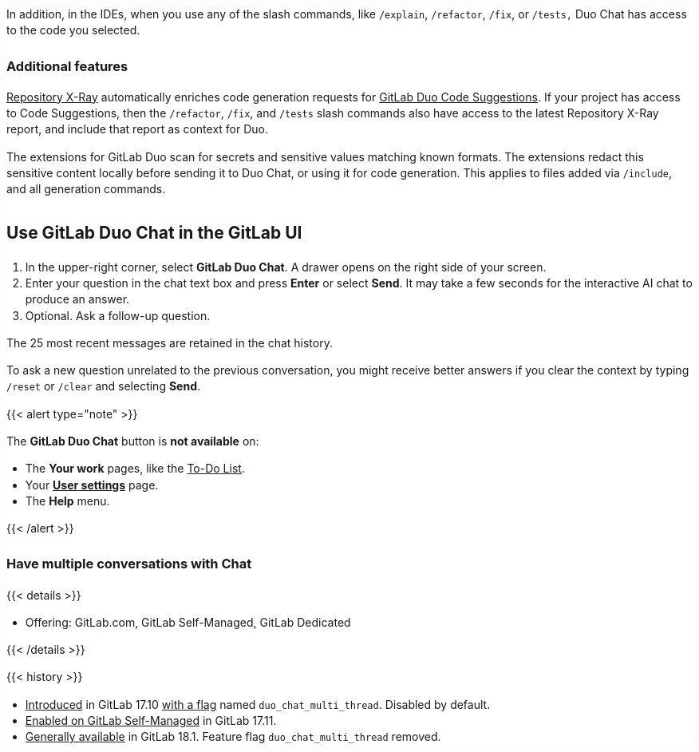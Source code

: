In addition, in the IDEs, when you use any of the slash commands,
like `/explain`, `/refactor`, `/fix`, or `/tests,` Duo Chat has access to the
code you selected.

### Additional features

[Repository X-Ray](../project/repository/code_suggestions/repository_xray.md) automatically enriches
code generation requests for [GitLab Duo Code Suggestions](../project/repository/code_suggestions/_index.md).
If your project has access to Code Suggestions, then the `/refactor`, `/fix`, and `/tests` slash commands
also have access to the latest Repository X-Ray report, and include that report as context for Duo.

The extensions for GitLab Duo scan for secrets and sensitive values matching known formats. The extensions
redact this sensitive content locally before sending it to Duo Chat, or using it for code generation.
This applies to files added via `/include`, and all generation commands.

## Use GitLab Duo Chat in the GitLab UI

1. In the upper-right corner, select **GitLab Duo Chat**. A drawer opens on the right side of your screen.
1. Enter your question in the chat text box and press **Enter** or select **Send**. It may take a few seconds for the interactive AI chat to produce an answer.
1. Optional. Ask a follow-up question.

The 25 most recent messages are retained in the chat history.

To ask a new question unrelated to the previous conversation, you might receive better answers
if you clear the context by typing `/reset` or `/clear` and selecting **Send**.

{{< alert type="note" >}}

The **GitLab Duo Chat** button is **not available** on:

- The **Your work** pages, like the [To-Do List](../todos.md).
- Your [**User settings**](../profile/_index.md) page.
- The **Help** menu.

{{< /alert >}}

### Have multiple conversations with Chat

{{< details >}}

- Offering: GitLab.com, GitLab Self-Managed, GitLab Dedicated

{{< /details >}}

{{< history >}}

- [Introduced](https://gitlab.com/groups/gitlab-org/-/epics/16108) in GitLab 17.10 [with a flag](../../administration/feature_flags.md) named `duo_chat_multi_thread`. Disabled by default.
- [Enabled on GitLab Self-Managed](https://gitlab.com/gitlab-org/gitlab/-/merge_requests/187443) in GitLab 17.11.
- [Generally available](https://gitlab.com/gitlab-org/gitlab/-/merge_requests/190042) in GitLab 18.1. Feature flag `duo_chat_multi_thread` removed.
